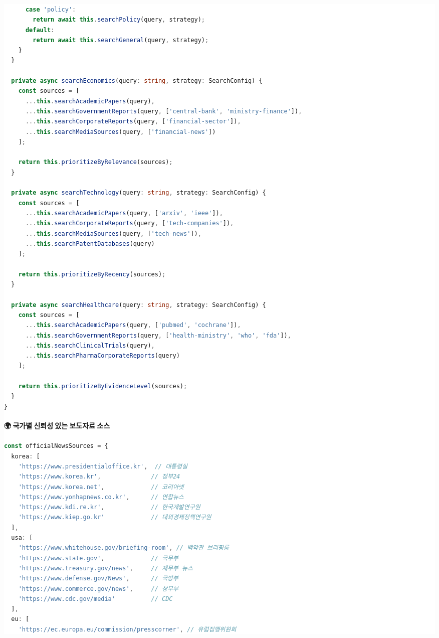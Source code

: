 ```typescript
      case 'policy':
        return await this.searchPolicy(query, strategy);
      default:
        return await this.searchGeneral(query, strategy);
    }
  }

  private async searchEconomics(query: string, strategy: SearchConfig) {
    const sources = [
      ...this.searchAcademicPapers(query),
      ...this.searchGovernmentReports(query, ['central-bank', 'ministry-finance']),
      ...this.searchCorporateReports(query, ['financial-sector']),
      ...this.searchMediaSources(query, ['financial-news'])
    ];
    
    return this.prioritizeByRelevance(sources);
  }

  private async searchTechnology(query: string, strategy: SearchConfig) {
    const sources = [
      ...this.searchAcademicPapers(query, ['arxiv', 'ieee']),
      ...this.searchCorporateReports(query, ['tech-companies']),
      ...this.searchMediaSources(query, ['tech-news']),
      ...this.searchPatentDatabases(query)
    ];
    
    return this.prioritizeByRecency(sources);
  }

  private async searchHealthcare(query: string, strategy: SearchConfig) {
    const sources = [
      ...this.searchAcademicPapers(query, ['pubmed', 'cochrane']),
      ...this.searchGovernmentReports(query, ['health-ministry', 'who', 'fda']),
      ...this.searchClinicalTrials(query),
      ...this.searchPharmaCorporateReports(query)
    ];
    
    return this.prioritizeByEvidenceLevel(sources);
  }
}
```

#### 🌍 국가별 신뢰성 있는 보도자료 소스
```typescript
const officialNewsSources = {
  korea: [
    'https://www.presidentialoffice.kr',  // 대통령실
    'https://www.korea.kr',              // 정부24
    'https://www.korea.net',             // 코리아넷
    'https://www.yonhapnews.co.kr',      // 연합뉴스
    'https://www.kdi.re.kr',             // 한국개발연구원
    'https://www.kiep.go.kr'             // 대외경제정책연구원
  ],
  usa: [
    'https://www.whitehouse.gov/briefing-room', // 백악관 브리핑룸
    'https://www.state.gov',             // 국무부
    'https://www.treasury.gov/news',     // 재무부 뉴스
    'https://www.defense.gov/News',      // 국방부
    'https://www.commerce.gov/news',     // 상무부
    'https://www.cdc.gov/media'          // CDC
  ],
  eu: [
    'https://ec.europa.eu/commission/presscorner', // 유럽집행위원회
```